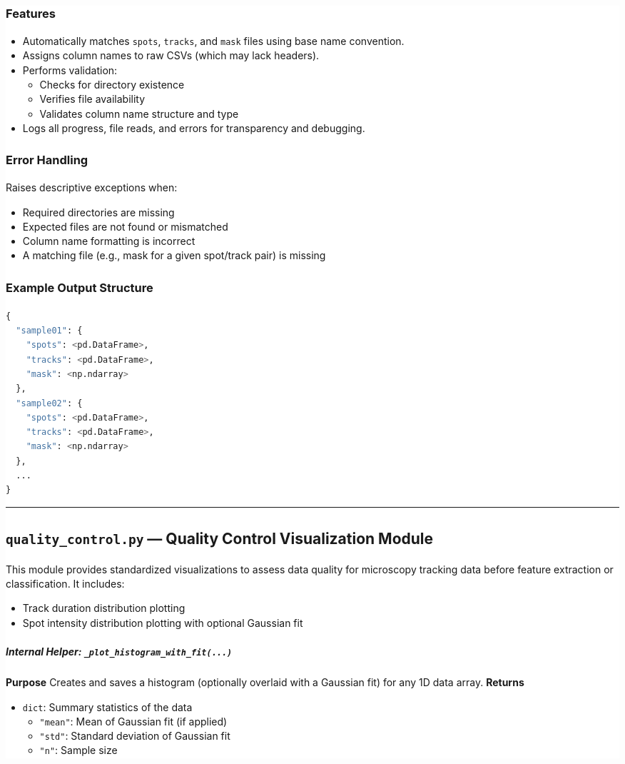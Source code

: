 ### Features

- Automatically matches `spots`, `tracks`, and `mask` files using base name convention.
- Assigns column names to raw CSVs (which may lack headers).
- Performs validation:
  - Checks for directory existence
  - Verifies file availability
  - Validates column name structure and type
- Logs all progress, file reads, and errors for transparency and debugging.


### Error Handling

Raises descriptive exceptions when:
- Required directories are missing
- Expected files are not found or mismatched
- Column name formatting is incorrect
- A matching file (e.g., mask for a given spot/track pair) is missing


### Example Output Structure

```python
{
  "sample01": {
    "spots": <pd.DataFrame>,
    "tracks": <pd.DataFrame>,
    "mask": <np.ndarray>
  },
  "sample02": {
    "spots": <pd.DataFrame>,
    "tracks": <pd.DataFrame>,
    "mask": <np.ndarray>
  },
  ...
}
```
---
## `quality_control.py` — Quality Control Visualization Module

This module provides standardized visualizations to assess data quality for microscopy tracking data before feature extraction or classification. It includes:

- Track duration distribution plotting
- Spot intensity distribution plotting with optional Gaussian fit


##### Internal Helper: `_plot_histogram_with_fit(...)`

**Purpose**
Creates and saves a histogram (optionally overlaid with a Gaussian fit) for any 1D data array.
**Returns**
- `dict`: Summary statistics of the data
  - `"mean"`: Mean of Gaussian fit (if applied)
  - `"std"`: Standard deviation of Gaussian fit
  - `"n"`: Sample size
